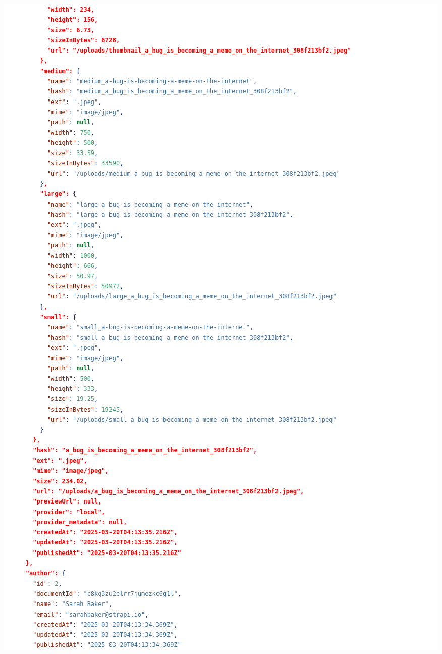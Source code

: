 ```json
            "width": 234,
            "height": 156,
            "size": 6.73,
            "sizeInBytes": 6728,
            "url": "/uploads/thumbnail_a_bug_is_becoming_a_meme_on_the_internet_308f213bf2.jpeg"
          },
          "medium": {
            "name": "medium_a-bug-is-becoming-a-meme-on-the-internet",
            "hash": "medium_a_bug_is_becoming_a_meme_on_the_internet_308f213bf2",
            "ext": ".jpeg",
            "mime": "image/jpeg",
            "path": null,
            "width": 750,
            "height": 500,
            "size": 33.59,
            "sizeInBytes": 33590,
            "url": "/uploads/medium_a_bug_is_becoming_a_meme_on_the_internet_308f213bf2.jpeg"
          },
          "large": {
            "name": "large_a-bug-is-becoming-a-meme-on-the-internet",
            "hash": "large_a_bug_is_becoming_a_meme_on_the_internet_308f213bf2",
            "ext": ".jpeg",
            "mime": "image/jpeg",
            "path": null,
            "width": 1000,
            "height": 666,
            "size": 50.97,
            "sizeInBytes": 50972,
            "url": "/uploads/large_a_bug_is_becoming_a_meme_on_the_internet_308f213bf2.jpeg"
          },
          "small": {
            "name": "small_a-bug-is-becoming-a-meme-on-the-internet",
            "hash": "small_a_bug_is_becoming_a_meme_on_the_internet_308f213bf2",
            "ext": ".jpeg",
            "mime": "image/jpeg",
            "path": null,
            "width": 500,
            "height": 333,
            "size": 19.25,
            "sizeInBytes": 19245,
            "url": "/uploads/small_a_bug_is_becoming_a_meme_on_the_internet_308f213bf2.jpeg"
          }
        },
        "hash": "a_bug_is_becoming_a_meme_on_the_internet_308f213bf2",
        "ext": ".jpeg",
        "mime": "image/jpeg",
        "size": 234.02,
        "url": "/uploads/a_bug_is_becoming_a_meme_on_the_internet_308f213bf2.jpeg",
        "previewUrl": null,
        "provider": "local",
        "provider_metadata": null,
        "createdAt": "2025-03-20T04:13:35.216Z",
        "updatedAt": "2025-03-20T04:13:35.216Z",
        "publishedAt": "2025-03-20T04:13:35.216Z"
      },
      "author": {
        "id": 2,
        "documentId": "c8kq3zu2elrr7jumezkc6g1l",
        "name": "Sarah Baker",
        "email": "sarahbaker@strapi.io",
        "createdAt": "2025-03-20T04:13:34.369Z",
        "updatedAt": "2025-03-20T04:13:34.369Z",
        "publishedAt": "2025-03-20T04:13:34.369Z"
```